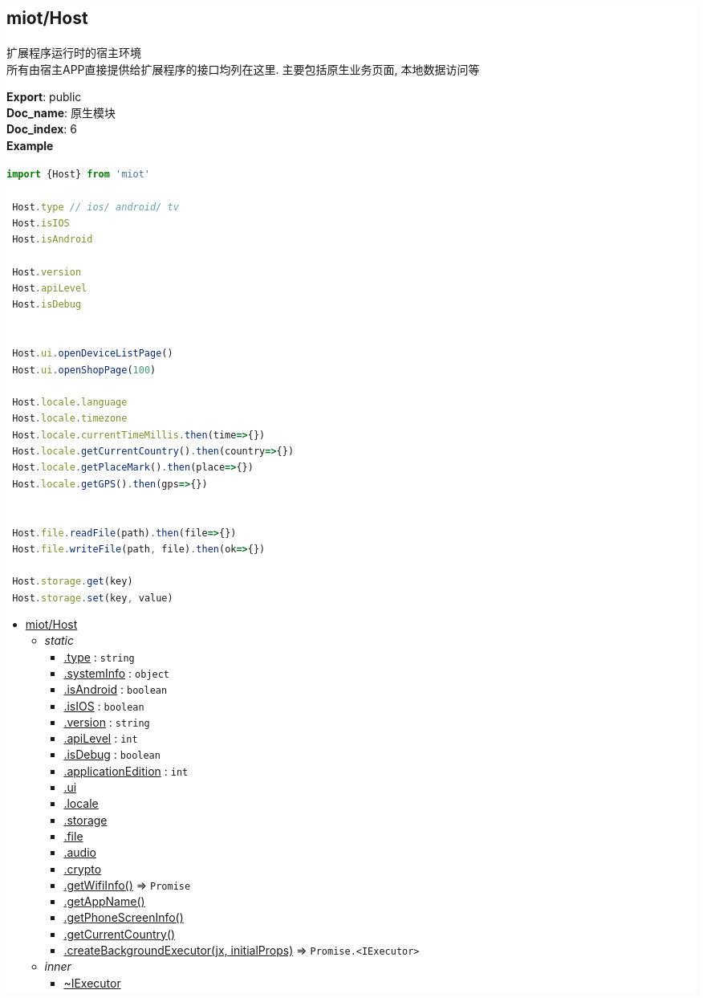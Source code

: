 <a name="module_miot/Host"></a>

## miot/Host
扩展程序运行时的宿主环境  
所有由宿主APP直接提供给扩展程序的接口均列在这里. 主要包括原生业务页面, 本地数据访问等

**Export**: public  
**Doc_name**: 原生模块  
**Doc_index**: 6  
**Example**  
```js
import {Host} from 'miot'

 Host.type // ios/ android/ tv
 Host.isIOS
 Host.isAndroid

 Host.version
 Host.apiLevel
 Host.isDebug


 Host.ui.openDeviceListPage()
 Host.ui.openShopPage(100)

 Host.locale.language
 Host.locale.timezone
 Host.locale.currentTimeMillis.then(time=>{})
 Host.locale.getCurrentCountry().then(country=>{})
 Host.locale.getPlaceMark().then(place=>{})
 Host.locale.getGPS().then(gps=>{})


 Host.file.readFile(path).then(file=>{})
 Host.file.writeFile(path, file).then(ok=>{})

 Host.storage.get(key)
 Host.storage.set(key, value)
```

* [miot/Host](#module_miot/Host)
    * _static_
        * [.type](#module_miot/Host.type) : <code>string</code>
        * [.systemInfo](#module_miot/Host.systemInfo) : <code>object</code>
        * [.isAndroid](#module_miot/Host.isAndroid) : <code>boolean</code>
        * [.isIOS](#module_miot/Host.isIOS) : <code>boolean</code>
        * [.version](#module_miot/Host.version) : <code>string</code>
        * [.apiLevel](#module_miot/Host.apiLevel) : <code>int</code>
        * [.isDebug](#module_miot/Host.isDebug) : <code>boolean</code>
        * [.applicationEdition](#module_miot/Host.applicationEdition) : <code>int</code>
        * [.ui](#module_miot/Host.ui)
        * [.locale](#module_miot/Host.locale)
        * [.storage](#module_miot/Host.storage)
        * [.file](#module_miot/Host.file)
        * [.audio](#module_miot/Host.audio)
        * [.crypto](#module_miot/Host.crypto)
        * [.getWifiInfo()](#module_miot/Host.getWifiInfo) ⇒ <code>Promise</code>
        * [.getAppName()](#module_miot/Host.getAppName)
        * [.getPhoneScreenInfo()](#module_miot/Host.getPhoneScreenInfo)
        * [.getCurrentCountry()](#module_miot/Host.getCurrentCountry)
        * [.createBackgroundExecutor(jx, initialProps)](#module_miot/Host.createBackgroundExecutor) ⇒ <code>Promise.&lt;IExecutor&gt;</code>
    * _inner_
        * [~IExecutor](#module_miot/Host..IExecutor)
